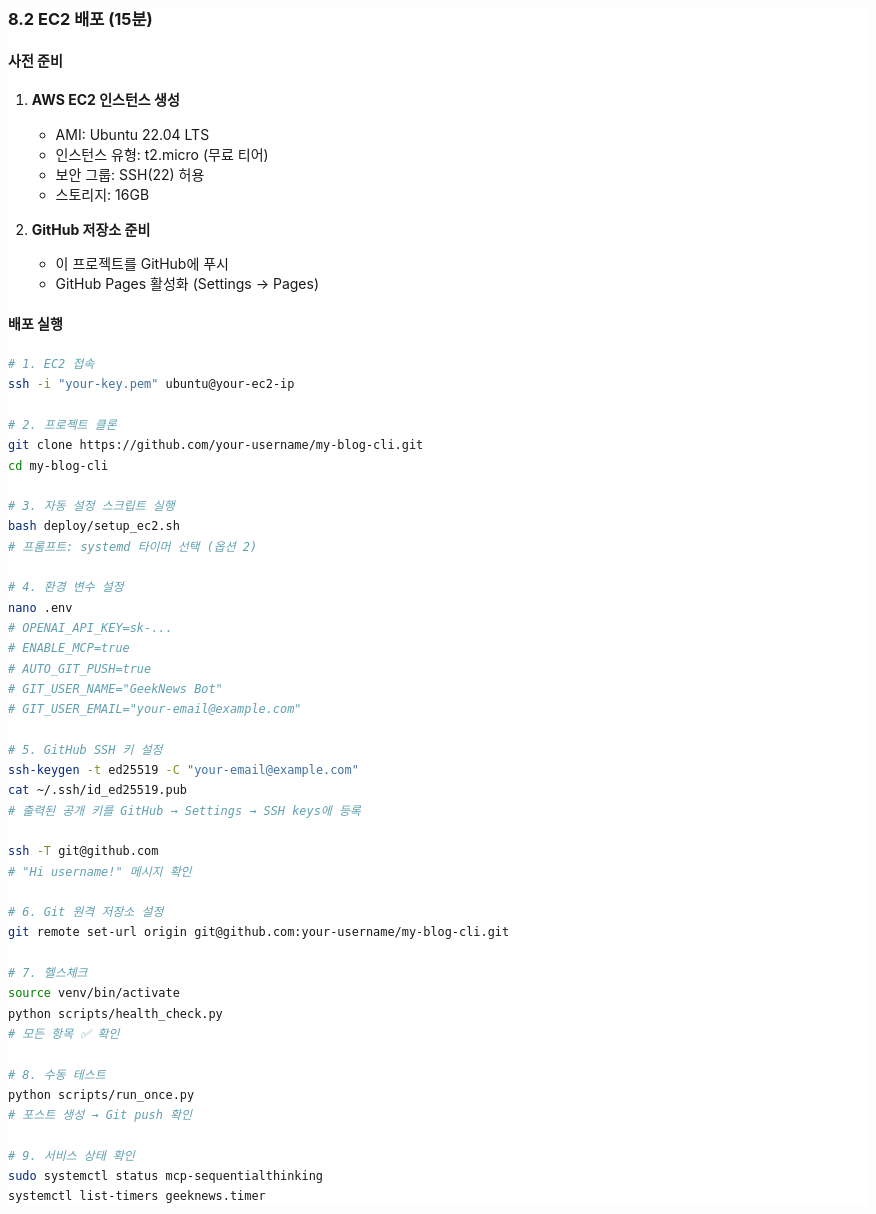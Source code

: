 ### 8.2 EC2 배포 (15분)

#### 사전 준비

1. **AWS EC2 인스턴스 생성**
   - AMI: Ubuntu 22.04 LTS
   - 인스턴스 유형: t2.micro (무료 티어)
   - 보안 그룹: SSH(22) 허용
   - 스토리지: 16GB

2. **GitHub 저장소 준비**
   - 이 프로젝트를 GitHub에 푸시
   - GitHub Pages 활성화 (Settings → Pages)

#### 배포 실행

```bash
# 1. EC2 접속
ssh -i "your-key.pem" ubuntu@your-ec2-ip

# 2. 프로젝트 클론
git clone https://github.com/your-username/my-blog-cli.git
cd my-blog-cli

# 3. 자동 설정 스크립트 실행
bash deploy/setup_ec2.sh
# 프롬프트: systemd 타이머 선택 (옵션 2)

# 4. 환경 변수 설정
nano .env
# OPENAI_API_KEY=sk-...
# ENABLE_MCP=true
# AUTO_GIT_PUSH=true
# GIT_USER_NAME="GeekNews Bot"
# GIT_USER_EMAIL="your-email@example.com"

# 5. GitHub SSH 키 설정
ssh-keygen -t ed25519 -C "your-email@example.com"
cat ~/.ssh/id_ed25519.pub
# 출력된 공개 키를 GitHub → Settings → SSH keys에 등록

ssh -T git@github.com
# "Hi username!" 메시지 확인

# 6. Git 원격 저장소 설정
git remote set-url origin git@github.com:your-username/my-blog-cli.git

# 7. 헬스체크
source venv/bin/activate
python scripts/health_check.py
# 모든 항목 ✅ 확인

# 8. 수동 테스트
python scripts/run_once.py
# 포스트 생성 → Git push 확인

# 9. 서비스 상태 확인
sudo systemctl status mcp-sequentialthinking
systemctl list-timers geeknews.timer
```
